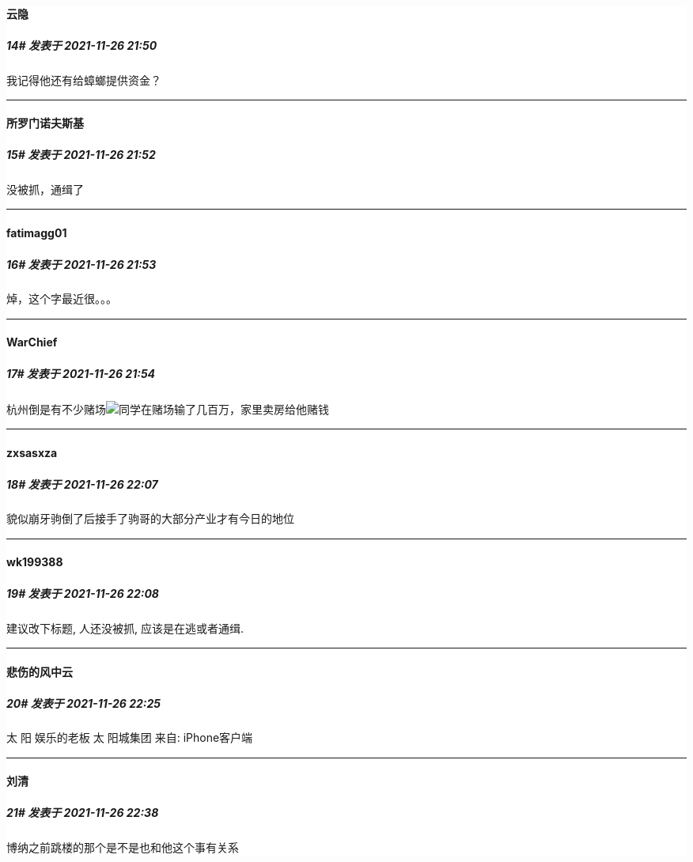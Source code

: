 ####  云隐  
##### 14#       发表于 2021-11-26 21:50

我记得他还有给蟑螂提供资金？

*****

####  所罗门诺夫斯基  
##### 15#       发表于 2021-11-26 21:52

没被抓，通缉了

*****

####  fatimagg01  
##### 16#       发表于 2021-11-26 21:53

焯，这个字最近很。。。

*****

####  WarChief  
##### 17#       发表于 2021-11-26 21:54

杭州倒是有不少赌场<img src="https://static.saraba1st.com/image/smiley/face2017/009.gif" referrerpolicy="no-referrer">同学在赌场输了几百万，家里卖房给他赌钱

*****

####  zxsasxza  
##### 18#       发表于 2021-11-26 22:07

貌似崩牙驹倒了后接手了驹哥的大部分产业才有今日的地位

*****

####  wk199388  
##### 19#       发表于 2021-11-26 22:08

建议改下标题, 人还没被抓, 应该是在逃或者通缉.

*****

####  悲伤的风中云  
##### 20#       发表于 2021-11-26 22:25

太 阳 娱乐的老板 太 阳城集团 来自: iPhone客户端

*****

####  刘清  
##### 21#       发表于 2021-11-26 22:38

博纳之前跳楼的那个是不是也和他这个事有关系
